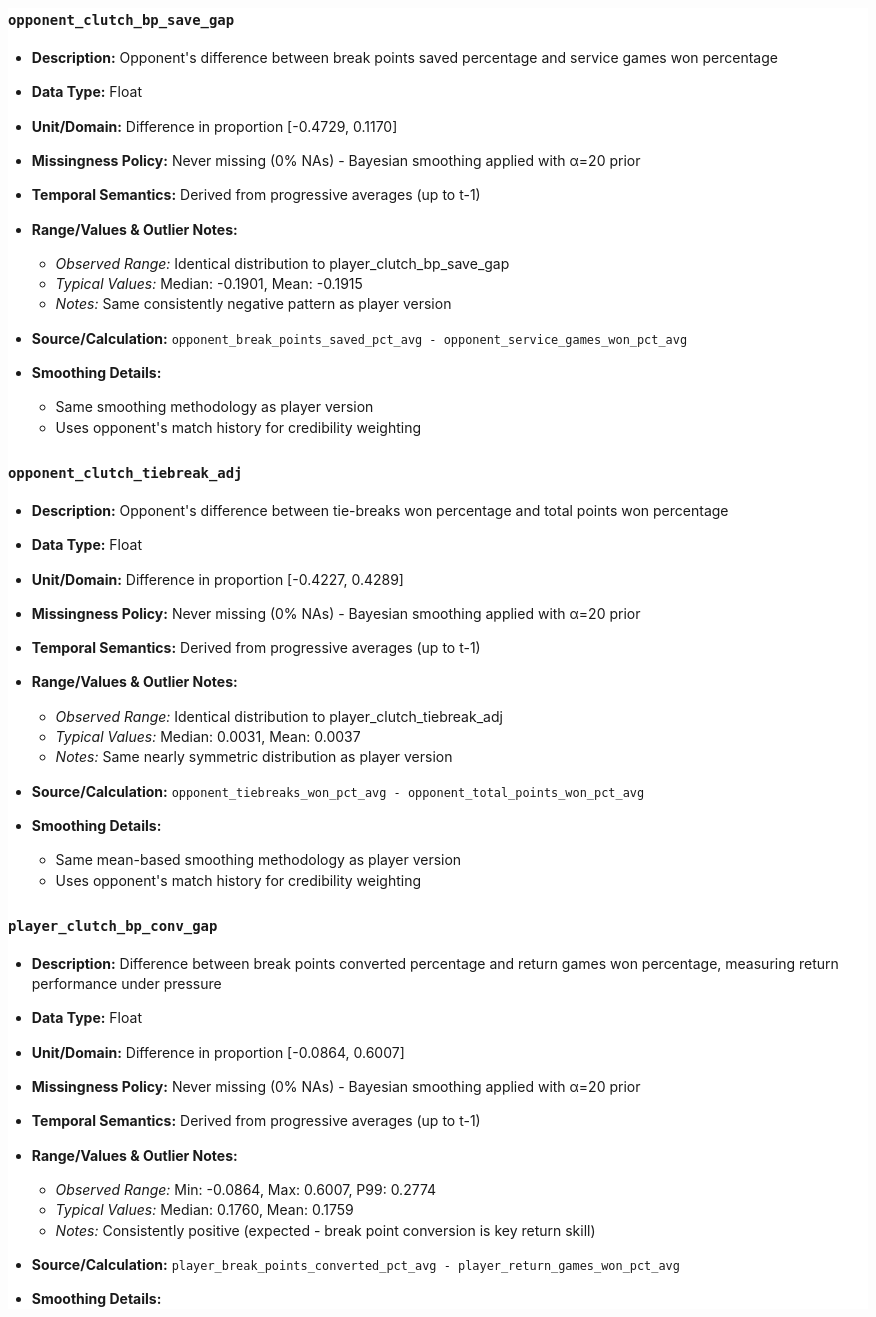 ### `opponent_clutch_bp_save_gap`

* **Description:** Opponent's difference between break points saved percentage and service games won percentage
* **Data Type:** Float
* **Unit/Domain:** Difference in proportion [-0.4729, 0.1170]
* **Missingness Policy:** Never missing (0% NAs) - Bayesian smoothing applied with α=20 prior
* **Temporal Semantics:** Derived from progressive averages (up to t-1)
* **Range/Values & Outlier Notes:**

  * *Observed Range:* Identical distribution to player_clutch_bp_save_gap
  * *Typical Values:* Median: -0.1901, Mean: -0.1915
  * *Notes:* Same consistently negative pattern as player version
* **Source/Calculation:** `opponent_break_points_saved_pct_avg - opponent_service_games_won_pct_avg`
* **Smoothing Details:**

  * Same smoothing methodology as player version
  * Uses opponent's match history for credibility weighting

### `opponent_clutch_tiebreak_adj`

* **Description:** Opponent's difference between tie-breaks won percentage and total points won percentage
* **Data Type:** Float
* **Unit/Domain:** Difference in proportion [-0.4227, 0.4289]
* **Missingness Policy:** Never missing (0% NAs) - Bayesian smoothing applied with α=20 prior
* **Temporal Semantics:** Derived from progressive averages (up to t-1)
* **Range/Values & Outlier Notes:**

  * *Observed Range:* Identical distribution to player_clutch_tiebreak_adj
  * *Typical Values:* Median: 0.0031, Mean: 0.0037
  * *Notes:* Same nearly symmetric distribution as player version
* **Source/Calculation:** `opponent_tiebreaks_won_pct_avg - opponent_total_points_won_pct_avg`
* **Smoothing Details:**

  * Same mean-based smoothing methodology as player version
  * Uses opponent's match history for credibility weighting

### `player_clutch_bp_conv_gap`

* **Description:** Difference between break points converted percentage and return games won percentage, measuring return performance under pressure
* **Data Type:** Float
* **Unit/Domain:** Difference in proportion [-0.0864, 0.6007]
* **Missingness Policy:** Never missing (0% NAs) - Bayesian smoothing applied with α=20 prior
* **Temporal Semantics:** Derived from progressive averages (up to t-1)
* **Range/Values & Outlier Notes:**

  * *Observed Range:* Min: -0.0864, Max: 0.6007, P99: 0.2774
  * *Typical Values:* Median: 0.1760, Mean: 0.1759
  * *Notes:* Consistently positive (expected - break point conversion is key return skill)
* **Source/Calculation:** `player_break_points_converted_pct_avg - player_return_games_won_pct_avg`
* **Smoothing Details:**
